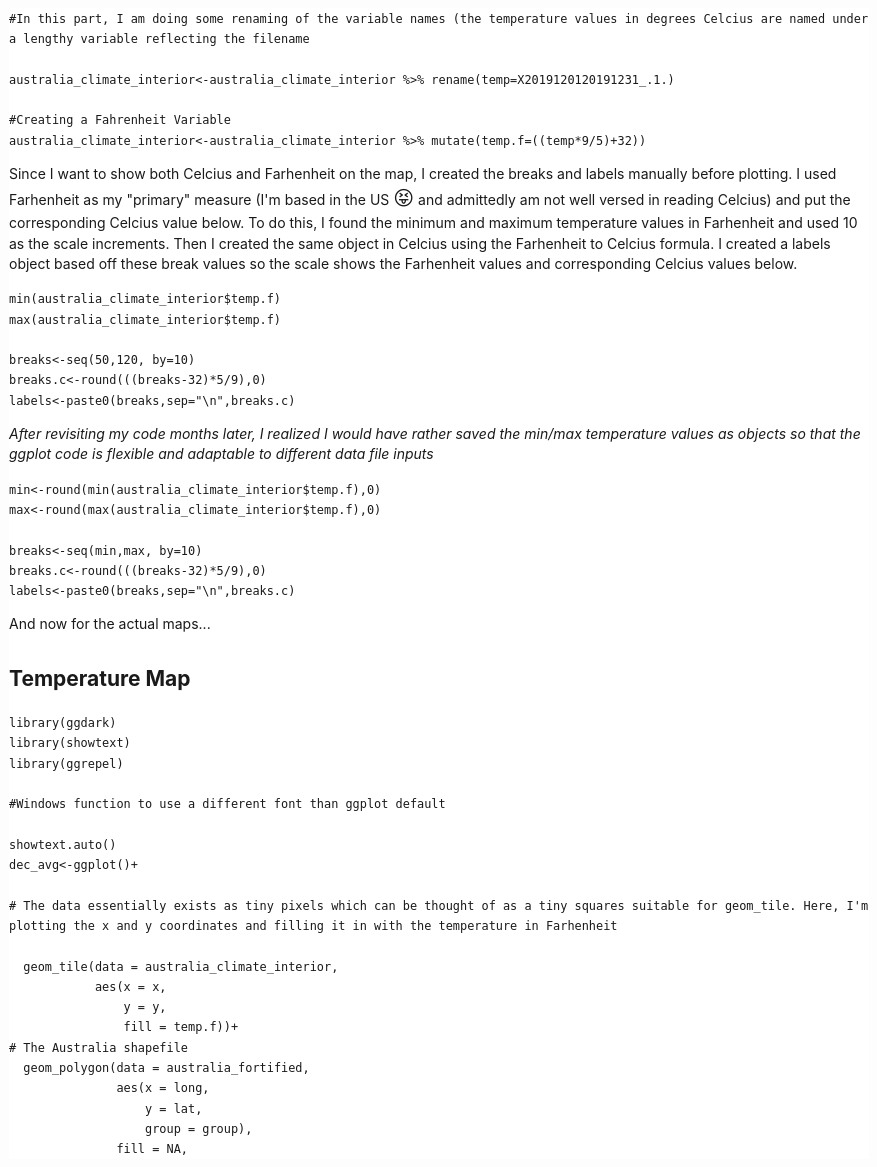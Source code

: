 ```
#In this part, I am doing some renaming of the variable names (the temperature values in degrees Celcius are named under a lengthy variable reflecting the filename

australia_climate_interior<-australia_climate_interior %>% rename(temp=X2019120120191231_.1.)

#Creating a Fahrenheit Variable
australia_climate_interior<-australia_climate_interior %>% mutate(temp.f=((temp*9/5)+32))

```

Since I want to show both Celcius and Farhenheit on the map, I created the breaks and labels manually before plotting. I used Farhenheit as my "primary" measure (I'm based in the US <span style='font-size:20px;'>&#128541;</span> and admittedly am not well versed in reading Celcius) and put the corresponding Celcius value below. To do this, I found the minimum and maximum temperature values in Farhenheit and used 10 as the scale increments. Then I created the same object in Celcius using the Farhenheit to Celcius formula. I created a labels object based off these break values so the scale shows the Farhenheit values and corresponding Celcius values below.

```
min(australia_climate_interior$temp.f)
max(australia_climate_interior$temp.f)

breaks<-seq(50,120, by=10)
breaks.c<-round(((breaks-32)*5/9),0)
labels<-paste0(breaks,sep="\n",breaks.c)
```

*After revisiting my code months later, I realized I would have rather saved the min/max temperature values as objects so that the ggplot code is flexible and adaptable to different data file inputs*

```
min<-round(min(australia_climate_interior$temp.f),0)
max<-round(max(australia_climate_interior$temp.f),0)

breaks<-seq(min,max, by=10)
breaks.c<-round(((breaks-32)*5/9),0)
labels<-paste0(breaks,sep="\n",breaks.c)
```

And now for the actual maps...
## Temperature Map

```{r}
library(ggdark)
library(showtext)
library(ggrepel)

#Windows function to use a different font than ggplot default

showtext.auto()
dec_avg<-ggplot()+

# The data essentially exists as tiny pixels which can be thought of as a tiny squares suitable for geom_tile. Here, I'm plotting the x and y coordinates and filling it in with the temperature in Farhenheit

  geom_tile(data = australia_climate_interior, 
            aes(x = x, 
                y = y, 
                fill = temp.f))+
# The Australia shapefile
  geom_polygon(data = australia_fortified, 
               aes(x = long, 
                   y = lat, 
                   group = group), 
               fill = NA, 
```